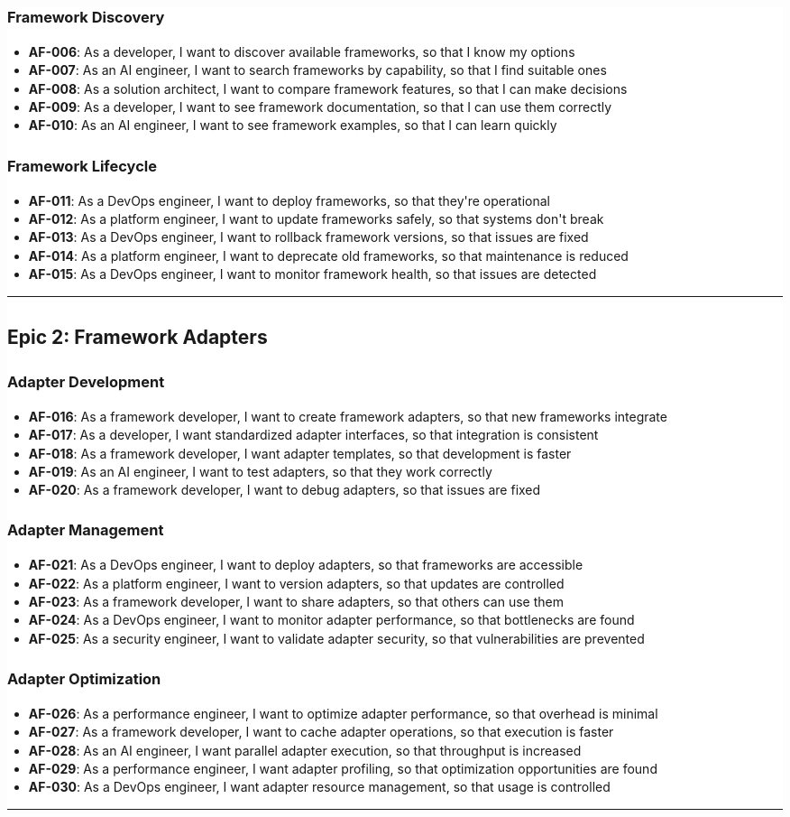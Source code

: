 ### Framework Discovery
- **AF-006**: As a developer, I want to discover available frameworks, so that I know my options
- **AF-007**: As an AI engineer, I want to search frameworks by capability, so that I find suitable ones
- **AF-008**: As a solution architect, I want to compare framework features, so that I can make decisions
- **AF-009**: As a developer, I want to see framework documentation, so that I can use them correctly
- **AF-010**: As an AI engineer, I want to see framework examples, so that I can learn quickly

### Framework Lifecycle
- **AF-011**: As a DevOps engineer, I want to deploy frameworks, so that they're operational
- **AF-012**: As a platform engineer, I want to update frameworks safely, so that systems don't break
- **AF-013**: As a DevOps engineer, I want to rollback framework versions, so that issues are fixed
- **AF-014**: As a platform engineer, I want to deprecate old frameworks, so that maintenance is reduced
- **AF-015**: As a DevOps engineer, I want to monitor framework health, so that issues are detected

---

## Epic 2: Framework Adapters

### Adapter Development
- **AF-016**: As a framework developer, I want to create framework adapters, so that new frameworks integrate
- **AF-017**: As a developer, I want standardized adapter interfaces, so that integration is consistent
- **AF-018**: As a framework developer, I want adapter templates, so that development is faster
- **AF-019**: As an AI engineer, I want to test adapters, so that they work correctly
- **AF-020**: As a framework developer, I want to debug adapters, so that issues are fixed

### Adapter Management
- **AF-021**: As a DevOps engineer, I want to deploy adapters, so that frameworks are accessible
- **AF-022**: As a platform engineer, I want to version adapters, so that updates are controlled
- **AF-023**: As a framework developer, I want to share adapters, so that others can use them
- **AF-024**: As a DevOps engineer, I want to monitor adapter performance, so that bottlenecks are found
- **AF-025**: As a security engineer, I want to validate adapter security, so that vulnerabilities are prevented

### Adapter Optimization
- **AF-026**: As a performance engineer, I want to optimize adapter performance, so that overhead is minimal
- **AF-027**: As a framework developer, I want to cache adapter operations, so that execution is faster
- **AF-028**: As an AI engineer, I want parallel adapter execution, so that throughput is increased
- **AF-029**: As a performance engineer, I want adapter profiling, so that optimization opportunities are found
- **AF-030**: As a DevOps engineer, I want adapter resource management, so that usage is controlled

---
